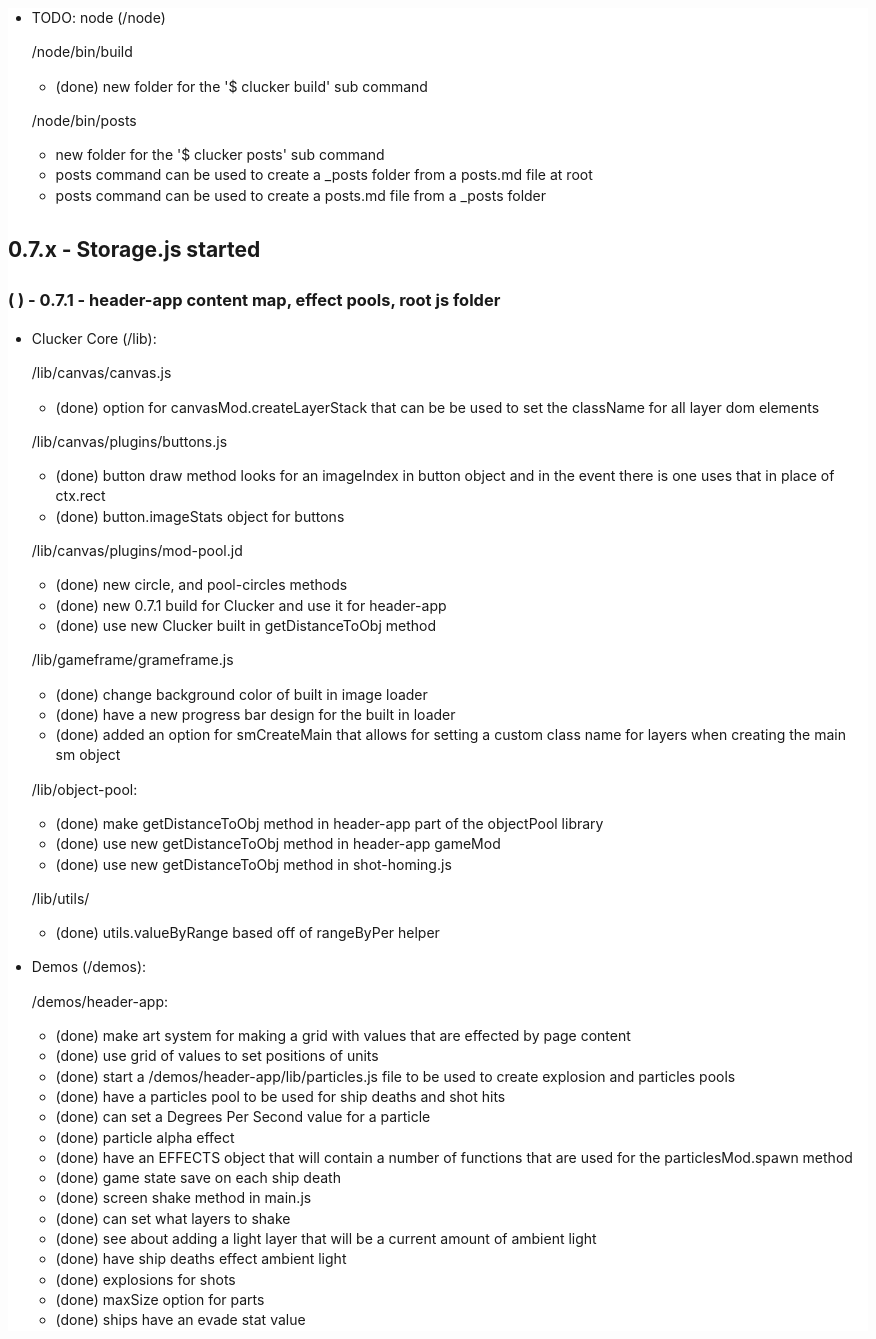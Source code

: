 * TODO: node (/node)

    /node/bin/build
    * (done) new folder for the '$ clucker build' sub command

    /node/bin/posts
    * new folder for the '$ clucker posts' sub command
    * posts command can be used to create a \_posts folder from a posts.md file at root
    * posts command can be used to create a posts.md file from a \_posts folder


## 0.7.x - Storage.js started


### (  ) - 0.7.1 - header-app content map, effect pools, root js folder

* Clucker Core (/lib): 

    /lib/canvas/canvas.js
    * (done) option for canvasMod.createLayerStack that can be be used to set the className for all layer dom elements

    /lib/canvas/plugins/buttons.js
    * (done) button draw method looks for an imageIndex in button object and in the event there is one uses that in place of ctx.rect
    * (done) button.imageStats object for buttons

    /lib/canvas/plugins/mod-pool.jd
    * (done) new circle, and pool-circles methods
    * (done) new 0.7.1 build for Clucker and use it for header-app
    * (done) use new Clucker built in getDistanceToObj method

    /lib/gameframe/grameframe.js
    * (done) change background color of built in image loader
    * (done) have a new progress bar design for the built in loader
    * (done) added an option for smCreateMain that allows for setting a custom class name for layers when creating the main sm object

    /lib/object-pool:
    * (done) make getDistanceToObj method in header-app part of the objectPool library
    * (done) use new getDistanceToObj method in header-app gameMod
    * (done) use new getDistanceToObj method in shot-homing.js

    /lib/utils/
    * (done) utils.valueByRange based off of rangeByPer helper

* Demos (/demos):

    /demos/header-app: 
    * (done) make art system for making a grid with values that are effected by page content
    * (done) use grid of values to set positions of units
    * (done) start a /demos/header-app/lib/particles.js file to be used to create explosion and particles pools
    * (done) have a particles pool to be used for ship deaths and shot hits
    * (done) can set a Degrees Per Second value for a particle
    * (done) particle alpha effect
    * (done) have an EFFECTS object that will contain a number of functions that are used for the particlesMod.spawn method
    * (done) game state save on each ship death
    * (done) screen shake method in main.js
    * (done) can set what layers to shake
    * (done) see about adding a light layer that will be a current amount of ambient light
    * (done) have ship deaths effect ambient light
    * (done) explosions for shots
    * (done) maxSize option for parts
    * (done) ships have an evade stat value